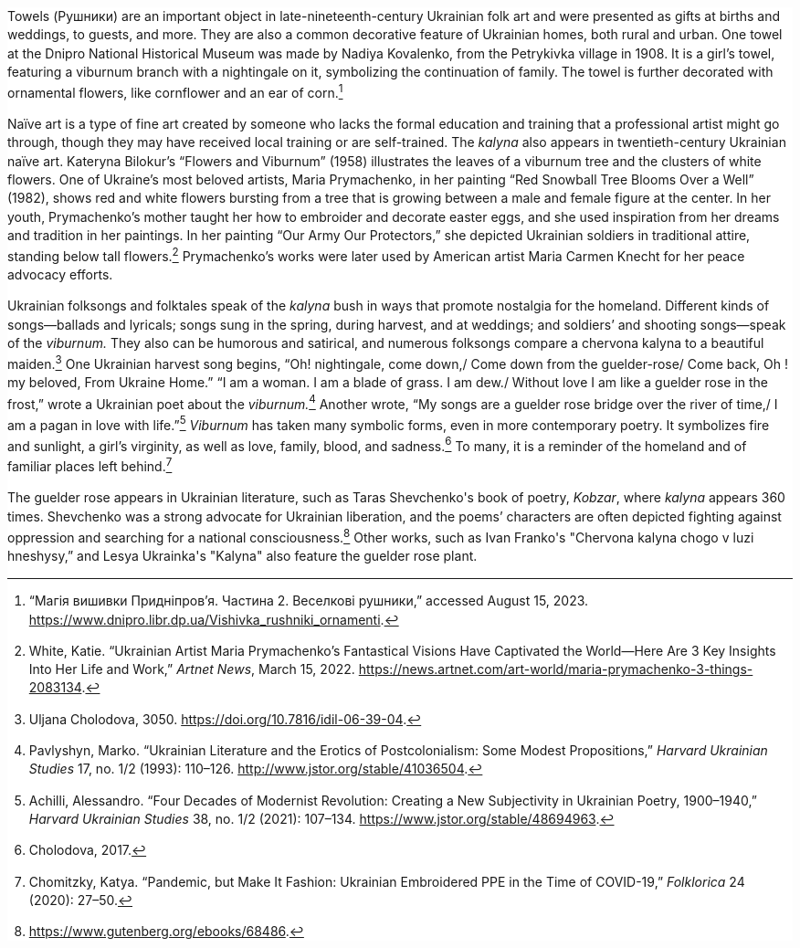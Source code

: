 Towels (Рушники) are an important object in late-nineteenth-century Ukrainian folk art and were presented as gifts at births and weddings, to guests, and more. They are also a common decorative feature of Ukrainian homes, both rural and urban. One towel at the Dnipro National Historical Museum was made by Nadiya Kovalenko, from the Petrykivka village in 1908. It is a girl’s towel, featuring a viburnum branch with a nightingale on it, symbolizing the continuation of family. The towel is further decorated with ornamental flowers, like cornflower and an ear of corn.[^26]
<param ve-image url="https://upload.wikimedia.org/wikipedia/commons/b/b8/%D0%92%D0%B8%D1%88%D0%B8%D1%82%D1%96_%D1%80%D1%83%D1%88%D0%BD%D0%B8%D0%BA%D0%B8%2C_%D0%9D%D1%96%D0%BD%D0%B0_%D0%A4%D0%B5%D0%B4%D1%96%D1%80%D0%BA%D0%BE.jpg" fit="contain" title="Embroidered towels dedicated to Euromaidan, created by Nina Fedirko." attribution="Wikimedia Commons" license="public domain">

Naïve art is a type of fine art created by someone who lacks the formal education and training that a professional artist might go through, though they may have received local training or are self-trained. The _kalyna_ also appears in twentieth-century Ukrainian naïve art. Kateryna Bilokur’s “Flowers and Viburnum” (1958) illustrates the leaves of a viburnum tree and the clusters of white flowers. One of Ukraine’s most beloved artists, Maria Prymachenko, in her painting “Red Snowball Tree Blooms Over a Well” (1982), shows red and white flowers bursting from a tree that is growing between a male and female figure at the center. In her youth, Prymachenko’s mother taught her how to embroider and decorate easter eggs, and she used inspiration from her dreams and tradition in her paintings. In her painting “Our Army Our Protectors,” she depicted Ukrainian soldiers in traditional attire, standing below tall flowers.[^27] Prymachenko’s works were later used by American artist Maria Carmen Knecht for her peace advocacy efforts.
<param ve-image url="https://uploads3.wikiart.org/images/maria-prymachenko/red-snowball-tree-blooms-over-a-well-1982.jpg!Large.jpg" title="'Red Snowball Tree Blooms Over a Well, by Maria Prymachenko." attribution="wikiart" license="fair use">
<param ve-image url="https://uploads4.wikiart.org/images/kateryna-bilokur/flowers-and-viburnum-1958.jpg!Large.jpg" fit="contain" title="Flowers and viburnum, by Kateryna Bilokur, 1958." attribution="wikiart" license="fair use">
<param ve-entity eid="Q281108">

Ukrainian folksongs and folktales speak of the _kalyna_ bush in ways that promote nostalgia for the homeland. Different kinds of songs—ballads and lyricals; songs sung in the spring, during harvest, and at weddings; and soldiers’ and shooting songs—speak of the _viburnum._ They also can be humorous and satirical, and numerous folksongs compare a chervona kalyna to a beautiful maiden.[^28] One Ukrainian harvest song begins, “Oh! nightingale, come down,/ Come down from the guelder-rose/ Come back, Oh ! my beloved, From Ukraine Home.” “I am a woman. I am a blade of grass. I am dew./ Without love I am like a guelder rose in the frost,” wrote a Ukrainian poet about the _viburnum._[^29] Another wrote, “My songs are a guelder rose bridge over the river of time,/ I am a pagan in love with life.”[^30] _Viburnum_ has taken many symbolic forms, even in more contemporary poetry. It symbolizes fire and sunlight, a girl’s virginity, as well as love, family, blood, and sadness.[^31] To many, it is a reminder of the homeland and of familiar places left behind.[^32]
<param ve-image url="https://upload.wikimedia.org/wikipedia/commons/3/3b/Mykola_Pymonenko-Zhnyva.jpg" fit="contain" title="Harvest in Ukraine (oil on canvas, 1896), by Mykola Pymonenko." attribution="Wikimedia Commons" license="public domain">

The guelder rose appears in Ukrainian literature, such as Taras Shevchenko's book of poetry, _Kobzar_, where _kalyna_ appears 360 times. Shevchenko was a strong advocate for Ukrainian liberation, and the poems’ characters are often depicted fighting against oppression and searching for a national consciousness.[^33] Other works, such as Ivan Franko's "Chervona kalyna chogo v luzi hneshysy,” and Lesya Ukrainka's "Kalyna" also feature the guelder rose plant. 
<param ve-image url="https://upload.wikimedia.org/wikipedia/commons/a/a4/Taras_Shevchenko_-_portrait_by_Ivan_Kramskoi.jpg" fit="contain" title="Taras Shevchenko." attribution="Wikimedia Commons" license="public domain">


[^1]: Khlebnikov, Volodymyr. “У КМДА Пояснили, Чому Монумент Незалежності На Майдані Не Захистили Від Можливих Обстрілів - Новини Києва | Big Kyiv,” Великий Київ, April 16, 2022. https://bigkyiv.com.ua/u-kmda-poyasnyly-chomu-monument-nezalezhnosti-na-majdani-ne-zahystyly-vid-mozhlyvyh-obstriliv/. 
[^2]: The name of the plant also occurs in other Slavic languages such as _kalina_ in Polish and _каліна_ in Belarusian. 
[^3]: Hatherley, Owen. “Architects of Revolt: The Kiev Square That Sparked Ukraine’s Insurrection,” The Guardian, April 8, 2014, sec. Cities. https://www.theguardian.com/cities/2014/apr/08/architects-revolt-kiev-maidan-square-ukraine-insurrection. 
[^4]: Kubiak-Martens, Lucyna. “The Plant Food Component of the Diet at the Late Mesolithic (Ertebølle) Settlement at Tybrind Vig, Denmark,” _Vegetation History and Archaeobotany 8_, no. 1/2 (1999): 117–127. http://www.jstor.org/stable/23417650.
[^5]: Mitchell, G. F. “Some Ultimate Larnian Sites at Lake Derravaragh, Co. Westmeath,” _The Journal of the Royal Society of Antiquaries of Ireland_ 102, no. 2 (1972): 160–173. http://www.jstor.org/stable/25509791.
[^6]: Little, Aimée. “Clonava Island Revisited: A Story of Cooking, Plants and Re-Occupation during the Irish Late Mesolithic,” _Proceedings of the Royal Irish Academy: Archaeology, Culture, History, Literature_ 114C (2014): 35–55. https://doi.org/10.3318/priac.2014.114.09.
[^7]: Deforce, Koen et al.  “Wood Charcoal and Seeds as Indicators for Animal Husbandry in a Wetland Site during the Late Mesolithic—Early Neolithic Transition Period (Swifterbant Culture, ca. 4600—4000 B.C.) in NW Belgium,” _Vegetation History and Archaeobotany_ 22, no. 1 (2013): 51–60. http://www.jstor.org/stable/23419912.
[^8]: Jones, Martin. “Eating Out: Prehistoric Food Preparation Sites On The Route of The Loughrea Bypass, Co. Galway,”_Journal of the Galway Archaeological and Historical Society_ 59 (2007): 149–57. http://www.jstor.org/stable/20696608.
[^9]: “An Update of the Angiosperm Phylogeny Group Classification for the Orders and Families of Flowering Plants: APG IV,” _Botanical Journal of the Linnean Society_ 181, no. 1 (March 24, 2016): 1–20. https://doi.org/10.1111/boj.12385.
[^10]: The Angiosperm Phylogeny Group. “An Ordinal Classification for the Families of Flowering Plants,” _Annals of the Missouri Botanical Garden_ 85, no. 4 (1998): 531–553. https://doi.org/10.2307/2992015.
[^11]: “Charlton T. Lewis, Charles Short.  A Latin Dictionary,
[^12]:  “Charlton T. Lewis, Charles Short.  A Latin Dictionary, Ŏpŭlus,” n.d. https://www.perseus.tufts.edu/hopper/text doc=Perseus:text:1999.04.0059:entry=opulus&highlight=opulus.
[^13]:  Smocovitis, V. B. “Unifying Biology: The Evolutionary Synthesis and Evolutionary Biology,” _Journal of the History of Biology_ 25, no. 1 (1992): 1–65. http://www.jstor.org/stable/4331201.
[^14]: Allen, Grant. _Vignettes from Nature_ (London: Chatto & Windus, 1881). https://doi.org/10.5962/bhl.title.25377.
[^15]: Kollmann, Johannes, and Peter J. Grubb. “Viburnum Lantana L. and Viburnum Opulus L. (V. Lobatum Lam., Opulus Vulgaris Borkh.).” _Journal of Ecology_ 90, no. 6 (2002): 1044–70. http://www.jstor.org/stable/3072311.
[^16]: “Viburnum Opulus ‘Roseum’ - Plant Finder,” n.d. https://www.missouribotanicalgarden.org/PlantFinder/PlantFinderDetails.aspx?taxonid=254951.
[^17]: Mazur, Monika et al.  "Description of the Guelder Rose Fruit in Terms of Chemical Composition, Antioxidant Capacity and Phenolic Compounds," _Applied Sciences_ 11, no. 19 (2021): 9221. https://doi.org/10.3390/app11199221.
[^18]:  Witmer, Mark C. “Nutritional Interactions and Fruit Removal: Cedar Waxwing Consumption of Viburnum Opulus Fruits in Spring.” _Ecology_ 82, no. 11 (2001): 3120–30. https://doi.org/10.2307/2679839.
[^19]:  Hale, Sarah Josepha Buell. n.d. Flora’s Interpreter, and Fortuna Flora, revised and enlarged edition, with new illustrations. (Boston: Sanborn, Carter and Bazin). https://www.biodiversitylibrary.org/item/110416.
[^20]: Tracz, Orysia. “The Kalyna in Ukrainian Folk Medicine and Folklore,” _Prairie Garden_, January 1, 2006, 119–123.
[^21]: Kubilius, Kerry. “In Russia the Color Red Represents More Than You Know.” (New York: ThoughtCo., 2019). https://www.thoughtco.com/red-in-russian-culture-1502319.
[^22]: Cholodova, Uljana. “SYMBOLS AND MYTHOLOGICAL PICTURE OF THE WORLD THROUGH UKRAINIAN FOLK SONGS.” _Idil Journal of Art and Language_, 6, no. 39 (December 20, 2017), 3045. https://doi.org/10.7816/idil-06-39-04.
[^23]: “UNESCO - Petrykivka Decorative Painting as a Phenomenon of the Ukrainian Ornamental Folk Art,” accessed August 5, 2023. https://ich.unesco.org/en/RL/petrykivka-decorative-painting-as-a-phenomenon-of-the-ukrainian-ornamental-folk-art-00893. 
[^24]: "Ukraine: Petrykivka painting is included in the List of the Intangible Cultural Heritage of Humanity of UNESCO." _Mena Report_, December 6, 2013. _Gale Academic OneFile_ (accessed August 5, 2023). https://link-gale-com.amherst.idm.oclc.org/apps/doc/A351973028/AONE?u=mlin_w_amhercol&sid=ebsco&xid=ec4390d8. 
[^25]: Ables, Kelsey. “Ukrainian Artist Turns Antitank ‘Hedgehog’ into Symbol of Resistance,” _Washington Post_, August 21, 2022. https://www.washingtonpost.com/arts-entertainment/2022/08/20/ukraine-hedgehog-painter/.
[^26]: “Магія вишивки Придніпров’я. Частина 2. Веселкові рушники,” accessed August 15, 2023. https://www.dnipro.libr.dp.ua/Vishivka_rushniki_ornamenti. 
[^27]: White, Katie. “Ukrainian Artist Maria Prymachenko’s Fantastical Visions Have Captivated the World—Here Are 3 Key Insights Into Her Life and Work,” _Artnet News_, March 15, 2022. https://news.artnet.com/art-world/maria-prymachenko-3-things-2083134.
[^28]: Uljana Cholodova, 3050. https://doi.org/10.7816/idil-06-39-04. 
[^29]: Pavlyshyn, Marko. “Ukrainian Literature and the Erotics of Postcolonialism: Some Modest Propositions,” _Harvard Ukrainian Studies_ 17, no. 1/2 (1993): 110–126. http://www.jstor.org/stable/41036504.
[^30]: Achilli, Alessandro. “Four Decades of Modernist Revolution: Creating a New Subjectivity in Ukrainian Poetry, 1900–1940,” _Harvard Ukrainian Studies_ 38, no. 1/2 (2021): 107–134. https://www.jstor.org/stable/48694963.
[^31]: Cholodova, 2017.
[^32]: Chomitzky, Katya. “Pandemic, but Make It Fashion: Ukrainian Embroidered PPE in the Time of COVID-19,” _Folklorica_ 24 (2020): 27–50.
[^33]: https://www.gutenberg.org/ebooks/68486.
[^34]: Parker, Harbison. “‘The Twa Sisters.’ Going Which Way?” _The Journal of American Folklore_ 64, no. 254 (1951): 347–360. https://doi.org/10.2307/537003.
[^35]: Zabuzhko, Oksana. “Oh Sister, My Sister.” Your Ad Could Go Here, translated by Halyna Hryn (Seattle: Amazon Crossing, 2018).
[^36]: Rikoun, Polina. “Confronting ‘The Elder Brother’: Ukrainian-Russian Relations in Oleksandr Ilchenko’s Novel ‘Kozats’komu Rodu Nema Perevodu,’” _The Slavic and East European Journal_ vol. 56, no. 1 (2012): 71–90. https://www.jstor.org/stable/41698441.
[^37]: Oleksandr, Ilʹchenko. _Kozat︠S︡ʹkomu Rodu Nema Perevodu: Abo Zh, mamaĭ i chuz︠h︡a︡ molodyt︠s︡i︠a︡: Ukraĭnsʹkyĭ Khymernyĭ roman Z Narodnykh UST_. Translated by Arsenii Ostrovskii and Georgii Shipov (Moscow: Khudozhestvennaia Literatura, 1970). 
[^38]: Prokhorov, Vadim, _Russian Folk Songs : Musical Genres and History_ (Lanham, Md.: Scarecrow Press, 2002). http://archive.org/details/russianfolksongs0000prok.
[^39]: “Kalina. Symbolism and Reference in Folklore Калина. Символика и Упоминание в Фольклоре,” accessed August 5, 2023. https://w-book.diary.ru/p183442904.htm?oam.
[^40]: “Презентация По Литературе Повесть В.М. Шукшина «Калина Красная» в 9 Классе,” accessed August 5, 2023. https://znanio.ru/media/prezentatsiya_po_literature_povest_vm_shukshina_kalina_krasnaya_v_9_klasse-267761.
[^41]: Dostoevsky, Fyodor. _The Brothers Karamazov (Bicentennial Edition): A Novel in Four Parts With Epilogue._ (New York: Picador, 2021).
[^42]: “How a Ukrainian Folk Song Inspired Pink Floyd to Reform,” _BBC Radio_, https://www.bbc.co.uk/programmes/articles/KhYB1tcj2qtjVzrxbq9BdY/how-a-ukrainian-folk-song-inspired-pink-floyd-to-reform.
[^43]: Kohut, Zenon E. “The Development of a Little Russian Identity and Ukrainian Nationbuilding.” _Harvard Ukrainian Studies_ 10, no. 3/4 (December 1986), 559–565.
[^44]: Partlett, William. “Putin’s Past: The Return of Ideological History and the Strongman,” _Perspectives on History_ 61, no. 1 (January 2023). https://www.historians.org/research-and-publications/perspectives-on-history/january-2023/putins-past-the-return-of-ideological-history-and-the-strongman.
[^45]: Snyder, Timothy. "The War in Ukraine Is a Colonial War,” The New Yorker (April 28, 2022). https://www.newyorker.com/news/essay/the-war-in-ukraine-is-a-colonial-war.
[^46]: Bohlman, Philip Vilas. _The Music of European Nationalism: Cultural Identity and Modern History_ (Santa Barbara: ABC-CLIO, 2004), 11.
[^47]: “Crimea: Six People Fined or Arrested due to Famous Ukrainian Song Being Played During Wedding” _Novaya Gazeta Europe_, September 14, 2022. https://novayagazeta.eu/articles/2022/09/14/crimea-six-people-fined-or-arrested-due-to-famous-ukrainian-song-being-played-during-wedding-news.
[^48]: https://apnews.com/article/russia-ukraine-war-grain-food-security-ba7f9146b745337a1948a964cb30331c.